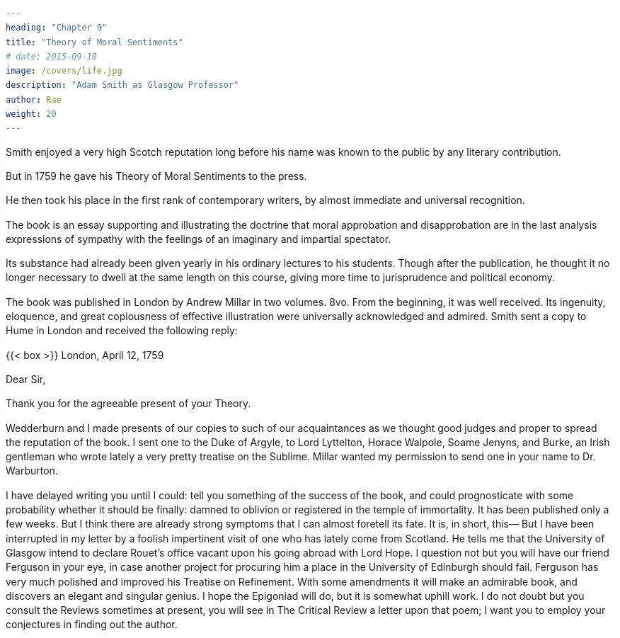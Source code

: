 ```yaml
---
heading: "Chapter 9"
title: "Theory of Moral Sentiments"
# date: 2015-09-10
image: /covers/life.jpg
description: "Adam Smith as Glasgow Professor"
author: Rae
weight: 20
---
```



Smith enjoyed a very high Scotch reputation long before his name was known to the public by any literary contribution.

But in 1759 he gave his Theory of Moral Sentiments to the press.

He then took his place in the first rank of contemporary writers, by almost immediate and universal recognition.

The book is an essay supporting and illustrating the doctrine that moral approbation and disapprobation are in the last analysis expressions of sympathy with the feelings of an imaginary and impartial spectator.

Its substance had already been given yearly in his ordinary lectures to his students.
Though after the publication, he thought it no longer necessary to dwell at the same length on this course, giving more time to jurisprudence and political economy.

The book was published in London by Andrew Millar in two volumes. 8vo.
From the beginning, it was well received.
Its ingenuity, eloquence, and great copiousness of effective illustration were universally acknowledged and admired.
Smith sent a copy to Hume in London and received the following reply: 

 
{{< box >}}
London, April 12, 1759

Dear Sir,

Thank you for the agreeable present of your Theory.

Wedderburn and I made presents of our copies to such of our acquaintances as we thought good judges and proper to spread the reputation of the book. I sent one to the Duke of Argyle, to Lord Lyttelton, Horace Walpole, Soame Jenyns, and Burke, an Irish gentleman who wrote lately a very pretty treatise on the Sublime.
Millar wanted my permission to send one in your name to Dr. Warburton.
 
I have delayed writing you until I could: 
tell you something of the success of the book, and
could prognosticate with some probability whether it should be finally: 
damned to oblivion or
registered in the temple of immortality.
It has been published only a few weeks.
But I think there are already strong symptoms that I can almost foretell its fate.
It is, in short, this—
But I have been interrupted in my letter by a foolish impertinent visit of one who has lately come from Scotland.
He tells me that the University of Glasgow intend to declare Rouet’s office vacant upon his going abroad with Lord Hope.
I question not but you will have our friend Ferguson in your eye, in case another project for procuring him a place in the University of Edinburgh should fail.
Ferguson has very much polished and improved his Treatise on Refinement.
With some amendments it will make an admirable book, and discovers an elegant and singular genius.
I hope the Epigoniad will do, but it is somewhat uphill work.
I do not doubt but you consult the Reviews sometimes at present, you will see in The Critical Review a letter upon that poem;
I want you to employ your conjectures in finding out the author.